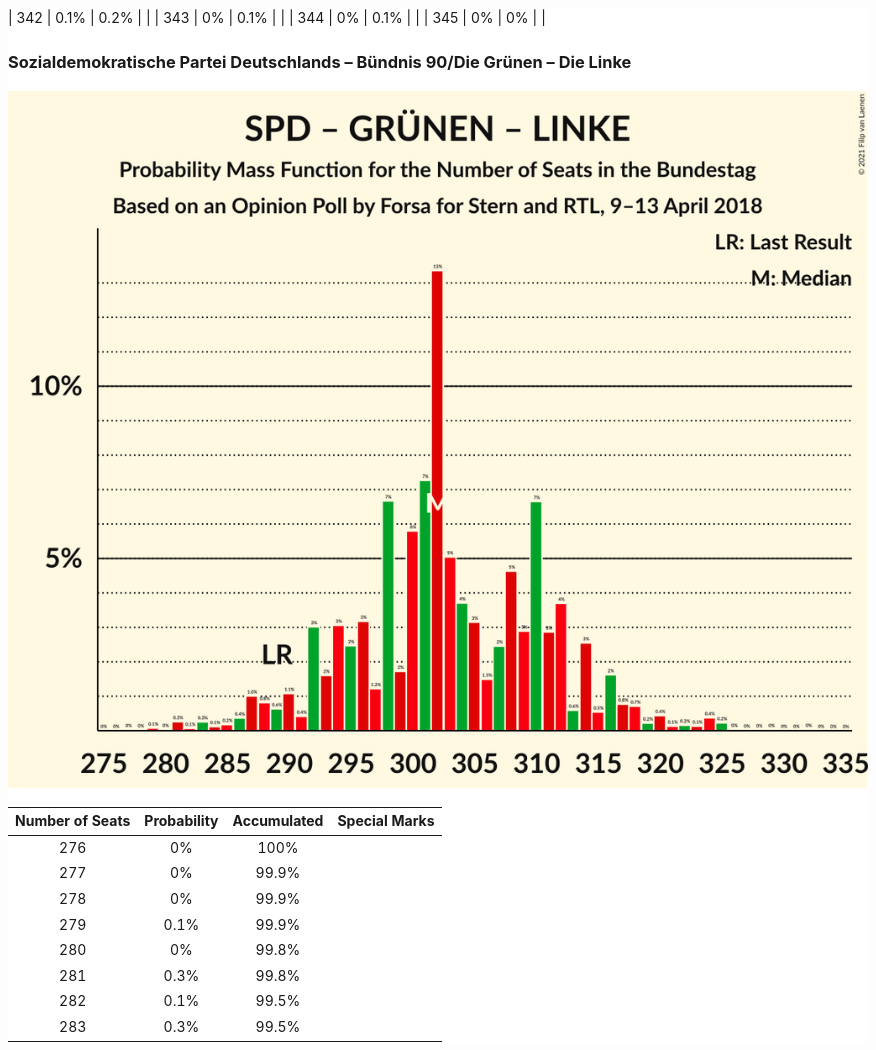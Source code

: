 | 342 | 0.1% | 0.2% |  |
| 343 | 0% | 0.1% |  |
| 344 | 0% | 0.1% |  |
| 345 | 0% | 0% |  |

### Sozialdemokratische Partei Deutschlands – Bündnis 90/Die Grünen – Die Linke

![Graph with seats probability mass function not yet produced](2018-04-13-Forsa-coalitions-seats-pmf-spd–grünen–linke.png "Seats Probability Mass Function")

| Number of Seats | Probability | Accumulated | Special Marks |
|:---------------:|:-----------:|:-----------:|:-------------:|
| 276 | 0% | 100% |  |
| 277 | 0% | 99.9% |  |
| 278 | 0% | 99.9% |  |
| 279 | 0.1% | 99.9% |  |
| 280 | 0% | 99.8% |  |
| 281 | 0.3% | 99.8% |  |
| 282 | 0.1% | 99.5% |  |
| 283 | 0.3% | 99.5% |  |